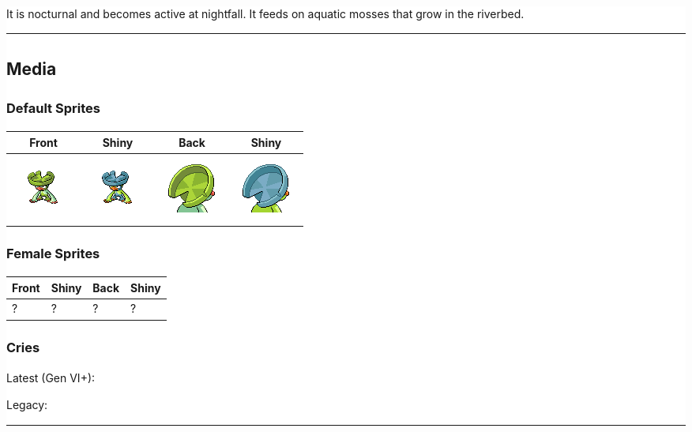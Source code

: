 It is nocturnal and becomes active at nightfall. It feeds on aquatic mosses that grow in the riverbed.

---

## Media

### Default Sprites

| Front | Shiny | Back | Shiny |
|-------|-------|------|-------|
| ![Lombre](../assets/sprites/lombre/front.gif "Lombre: It is nocturnal and becomes active at nightfall. It feeds on aquatic mosses that grow in the riverbed.") | ![Lombre](../assets/sprites/lombre/front_shiny.png "Lombre: It is nocturnal and becomes active at nightfall. It feeds on aquatic mosses that grow in the riverbed.") | ![Lombre](../assets/sprites/lombre/back.png "Lombre: It is nocturnal and becomes active at nightfall. It feeds on aquatic mosses that grow in the riverbed.") | ![Lombre](../assets/sprites/lombre/back_shiny.png "Lombre: It is nocturnal and becomes active at nightfall. It feeds on aquatic mosses that grow in the riverbed.") |

### Female Sprites

| Front | Shiny | Back | Shiny |
|-------|-------|------|-------|
| ? | ? | ? | ? |

### Cries

Latest (Gen VI+):

<audio controls>
<source src='../../assets/cries/lombre/latest.ogg' type='audio/ogg'>
  Your browser does not support the audio element.
</audio>

Legacy:

<audio controls>
<source src='../../assets/cries/lombre/legacy.ogg' type='audio/ogg'>
  Your browser does not support the audio element.
</audio>

---